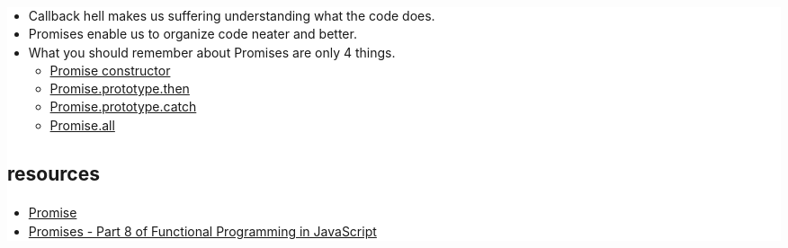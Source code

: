 - Callback hell makes us suffering understanding what the code does.
- Promises enable us to organize code neater and better.
- What you should remember about Promises are only 4 things.
  - [Promise constructor](#promise-constructor)
  - [Promise.prototype.then](#promise.prototype.then)
  - [Promise.prototype.catch](#promise.prototype.catch)
  - [Promise.all](#promise.all)


## resources

- [Promise](https://developer.mozilla.org/en-US/docs/Web/JavaScript/Reference/Global_Objects/Promise)
- [Promises - Part 8 of Functional Programming in JavaScript](https://www.youtube.com/watch?v=2d7s3spWAzo)